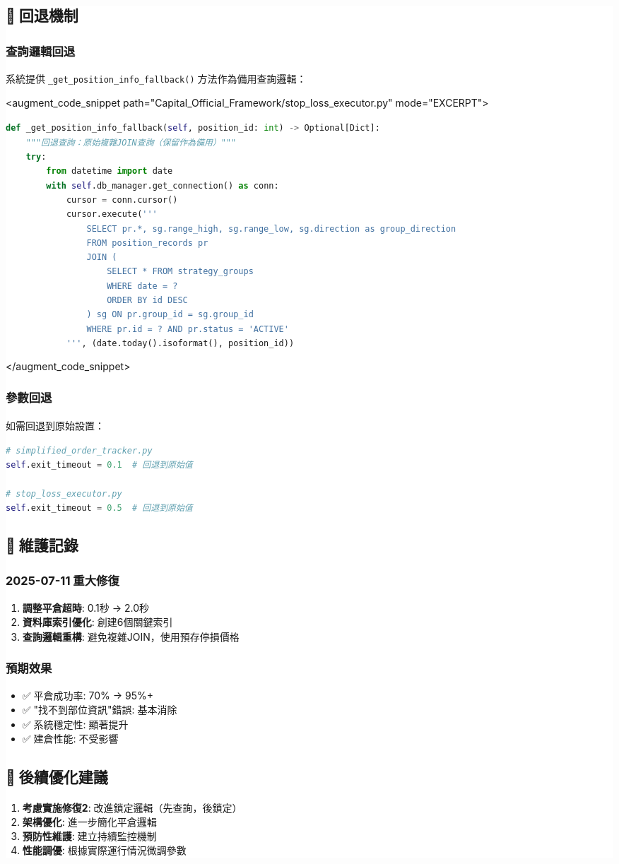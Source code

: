 ## 🔄 回退機制

### 查詢邏輯回退

系統提供 `_get_position_info_fallback()` 方法作為備用查詢邏輯：

<augment_code_snippet path="Capital_Official_Framework/stop_loss_executor.py" mode="EXCERPT">
````python
def _get_position_info_fallback(self, position_id: int) -> Optional[Dict]:
    """回退查詢：原始複雜JOIN查詢（保留作為備用）"""
    try:
        from datetime import date
        with self.db_manager.get_connection() as conn:
            cursor = conn.cursor()
            cursor.execute('''
                SELECT pr.*, sg.range_high, sg.range_low, sg.direction as group_direction
                FROM position_records pr
                JOIN (
                    SELECT * FROM strategy_groups
                    WHERE date = ?
                    ORDER BY id DESC
                ) sg ON pr.group_id = sg.group_id
                WHERE pr.id = ? AND pr.status = 'ACTIVE'
            ''', (date.today().isoformat(), position_id))
````
</augment_code_snippet>

### 參數回退

如需回退到原始設置：
```python
# simplified_order_tracker.py
self.exit_timeout = 0.1  # 回退到原始值

# stop_loss_executor.py  
self.exit_timeout = 0.5  # 回退到原始值
```

## 📝 維護記錄

### 2025-07-11 重大修復

1. **調整平倉超時**: 0.1秒 → 2.0秒
2. **資料庫索引優化**: 創建6個關鍵索引
3. **查詢邏輯重構**: 避免複雜JOIN，使用預存停損價格

### 預期效果

- ✅ 平倉成功率: 70% → 95%+
- ✅ "找不到部位資訊"錯誤: 基本消除
- ✅ 系統穩定性: 顯著提升
- ✅ 建倉性能: 不受影響

## 🚀 後續優化建議

1. **考慮實施修復2**: 改進鎖定邏輯（先查詢，後鎖定）
2. **架構優化**: 進一步簡化平倉邏輯
3. **預防性維護**: 建立持續監控機制
4. **性能調優**: 根據實際運行情況微調參數
